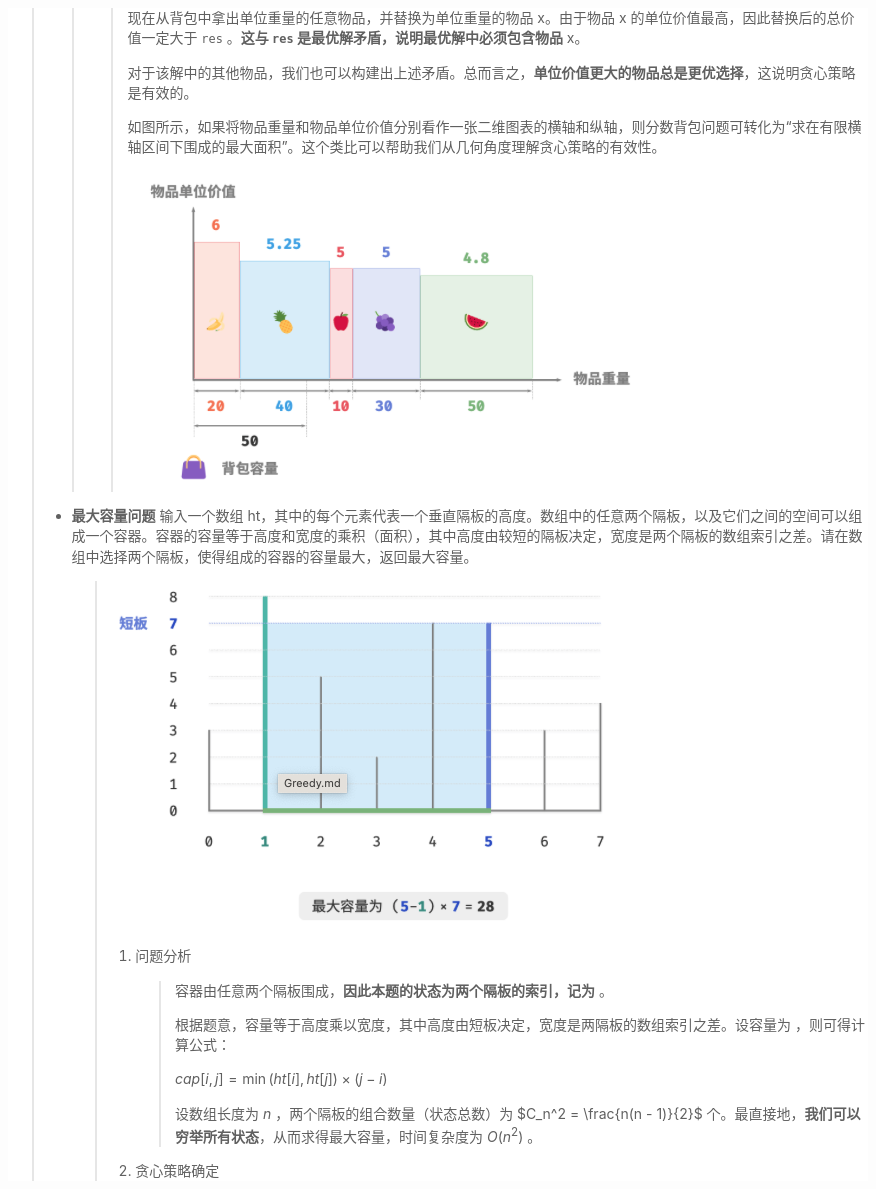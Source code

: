 >   >    >
>   >    > 现在从背包中拿出单位重量的任意物品，并替换为单位重量的物品 x。由于物品 x 的单位价值最高，因此替换后的总价值一定大于 `res` 。**这与 `res` 是最优解矛盾，说明最优解中必须包含物品** x。
>   >    >
>   >    > 对于该解中的其他物品，我们也可以构建出上述矛盾。总而言之，**单位价值更大的物品总是更优选择**，这说明贪心策略是有效的。
>   >    >
>   >    > 如图所示，如果将物品重量和物品单位价值分别看作一张二维图表的横轴和纵轴，则分数背包问题可转化为“求在有限横轴区间下围成的最大面积”。这个类比可以帮助我们从几何角度理解贪心策略的有效性。
>   >    >
>   >    > ![image-20240731114756466](Greedy.assets/image-20240731114756466.png)
>
> - **最大容量问题**
>   输入一个数组 ht，其中的每个元素代表一个垂直隔板的高度。数组中的任意两个隔板，以及它们之间的空间可以组成一个容器。容器的容量等于高度和宽度的乘积（面积），其中高度由较短的隔板决定，宽度是两个隔板的数组索引之差。请在数组中选择两个隔板，使得组成的容器的容量最大，返回最大容量。
>
>   > ![image-20240731115334007](Greedy.assets/image-20240731115334007.png)
>   >
>   > 1. 问题分析
>   >
>   >    > 容器由任意两个隔板围成，**因此本题的状态为两个隔板的索引，记为** 。
>   >    >
>   >    > 根据题意，容量等于高度乘以宽度，其中高度由短板决定，宽度是两隔板的数组索引之差。设容量为 ，则可得计算公式：
>   >    >
>   >    > $cap[i, j] = \min(ht[i], ht[j]) \times (j - i)$
>   >    >
>   >    > 设数组长度为 $n$ ，两个隔板的组合数量（状态总数）为 $C_n^2 = \frac{n(n - 1)}{2}$ 个。最直接地，**我们可以穷举所有状态**，从而求得最大容量，时间复杂度为 $O(n^2)$ 。
>   >
>   > 2. 贪心策略确定